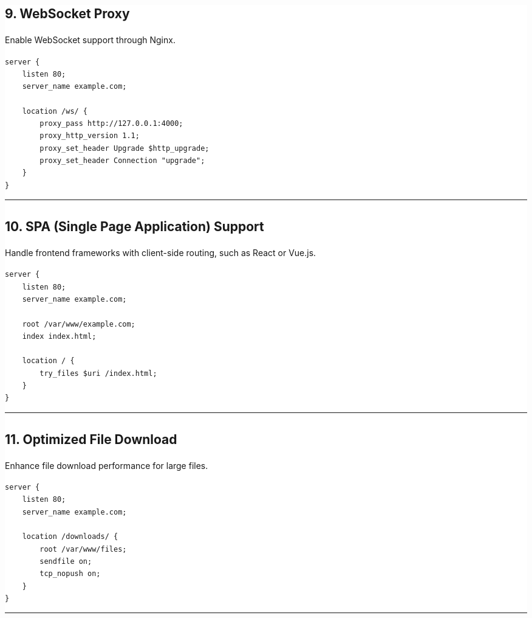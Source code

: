 
## **9. WebSocket Proxy**

Enable WebSocket support through Nginx.

```nginx
server {
    listen 80;
    server_name example.com;

    location /ws/ {
        proxy_pass http://127.0.0.1:4000;
        proxy_http_version 1.1;
        proxy_set_header Upgrade $http_upgrade;
        proxy_set_header Connection "upgrade";
    }
}
```

---

## **10. SPA (Single Page Application) Support**

Handle frontend frameworks with client-side routing, such as React or Vue.js.

```nginx
server {
    listen 80;
    server_name example.com;

    root /var/www/example.com;
    index index.html;

    location / {
        try_files $uri /index.html;
    }
}
```

---

## **11. Optimized File Download**

Enhance file download performance for large files.

```nginx
server {
    listen 80;
    server_name example.com;

    location /downloads/ {
        root /var/www/files;
        sendfile on;
        tcp_nopush on;
    }
}
```

---